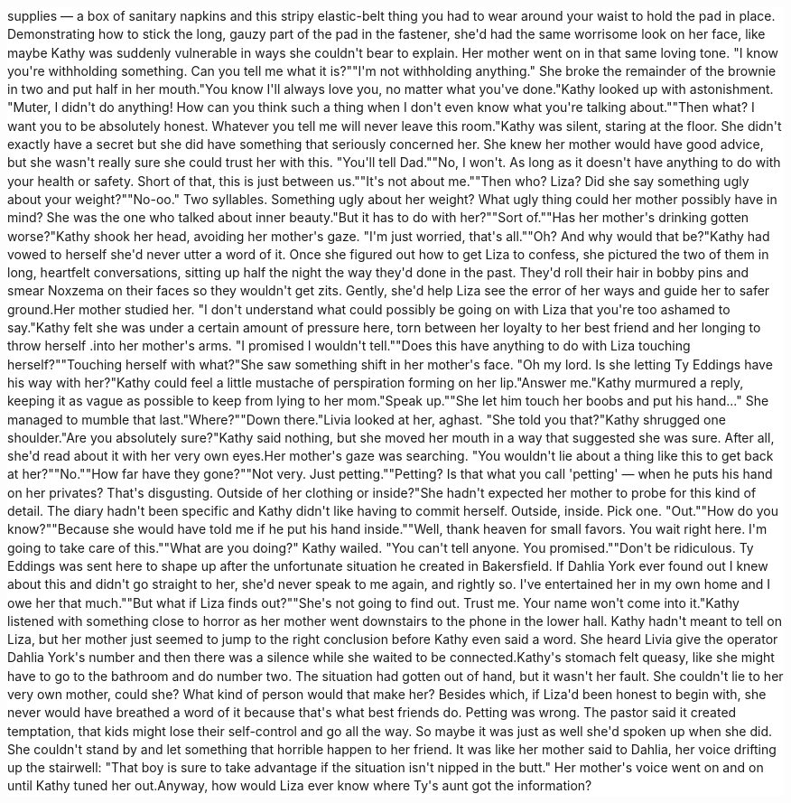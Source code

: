 supplies — a box of sanitary napkins and this stripy elastic-belt thing you had to wear around your waist to hold the pad in place. Demonstrating how to stick the long, gauzy part of the pad in the fastener, she'd had the same worrisome look on her face, like maybe Kathy was suddenly vulnerable in ways she couldn't bear to explain. Her mother went on in that same loving tone. "I know you're withholding something. Can you tell me what it is?""I'm not withholding anything." She broke the remainder of the brownie in two and put half in her mouth."You know I'll always love you, no matter what you've done."Kathy looked up with astonishment. "Muter, I didn't do anything! How can you think such a thing when I don't even know what you're talking about.""Then what? I want you to be absolutely honest. Whatever you tell me will never leave this room."Kathy was silent, staring at the floor. She didn't exactly have a secret but she did have something that seriously concerned her. She knew her mother would have good advice, but she wasn't really sure she could trust her with this. "You'll tell Dad.""No, I won't. As long as it doesn't have anything to do with your health or safety. Short of that, this is just between us.""It's not about me.""Then who? Liza? Did she say something ugly about your weight?""No-oo." Two syllables. Something ugly about her weight? What ugly thing could her mother possibly have in mind? She was the one who talked about inner beauty."But it has to do with her?""Sort of.""Has her mother's drinking gotten worse?"Kathy shook her head, avoiding her mother's gaze. "I'm just worried, that's all.""Oh? And why would that be?"Kathy had vowed to herself she'd never utter a word of it. Once she figured out how to get Liza to confess, she pictured the two of them in long, heartfelt conversations, sitting up half the night the way they'd done in the past. They'd roll their hair in bobby pins and smear Noxzema on their faces so they wouldn't get zits. Gently, she'd help Liza see the error of her ways and guide her to safer ground.Her mother studied her. "I don't understand what could possibly be going on with Liza that you're too ashamed to say."Kathy felt she was under a certain amount of pressure here, torn between her loyalty to her best friend and her longing to throw herself .into her mother's arms. "I promised I wouldn't tell.""Does this have anything to do with Liza touching herself?""Touching herself with what?"She saw something shift in her mother's face. "Oh my lord. Is she letting Ty Eddings have his way with her?"Kathy could feel a little mustache of perspiration forming on her lip."Answer me."Kathy murmured a reply, keeping it as vague as possible to keep from lying to her mom."Speak up.""She let him touch her boobs and put his hand..." She managed to mumble that last."Where?""Down there."Livia looked at her, aghast. "She told you that?"Kathy shrugged one shoulder."Are you absolutely sure?"Kathy said nothing, but she moved her mouth in a way that suggested she was sure. After all, she'd read about it with her very own eyes.Her mother's gaze was searching. "You wouldn't lie about a thing like this to get back at her?""No.""How far have they gone?""Not very. Just petting.""Petting? Is that what you call 'petting' — when he puts his hand on her privates? That's disgusting. Outside of her clothing or inside?"She hadn't expected her mother to probe for this kind of detail. The diary hadn't been specific and Kathy didn't like having to commit herself. Outside, inside. Pick one. "Out.""How do you know?""Because she would have told me if he put his hand inside.""Well, thank heaven for small favors. You wait right here. I'm going to take care of this.""What are you doing?" Kathy wailed. "You can't tell anyone. You promised.""Don't be ridiculous. Ty Eddings was sent here to shape up after the unfortunate situation he created in Bakersfield. If Dahlia York ever found out I knew about this and didn't go straight to her, she'd never speak to me again, and rightly so. I've entertained her in my own home and I owe her that much.""But what if Liza finds out?""She's not going to find out. Trust me. Your name won't come into it."Kathy listened with something close to horror as her mother went downstairs to the phone in the lower hall. Kathy hadn't meant to tell on Liza, but her mother just seemed to jump to the right conclusion before Kathy even said a word. She heard Livia give the operator Dahlia York's number and then there was a silence while she waited to be connected.Kathy's stomach felt queasy, like she might have to go to the bathroom and do number two. The situation had gotten out of hand, but it wasn't her fault. She couldn't lie to her very own mother, could she? What kind of person would that make her? Besides which, if Liza'd been honest to begin with, she never would have breathed a word of it because that's what best friends do. Petting was wrong. The pastor said it created temptation, that kids might lose their self-control and go all the way. So maybe it was just as well she'd spoken up when she did. She couldn't stand by and let something that horrible happen to her friend. It was like her mother said to Dahlia, her voice drifting up the stairwell: "That boy is sure to take advantage if the situation isn't nipped in the butt." Her mother's voice went on and on until Kathy tuned her out.Anyway, how would Liza ever know where Ty's aunt got the information?
